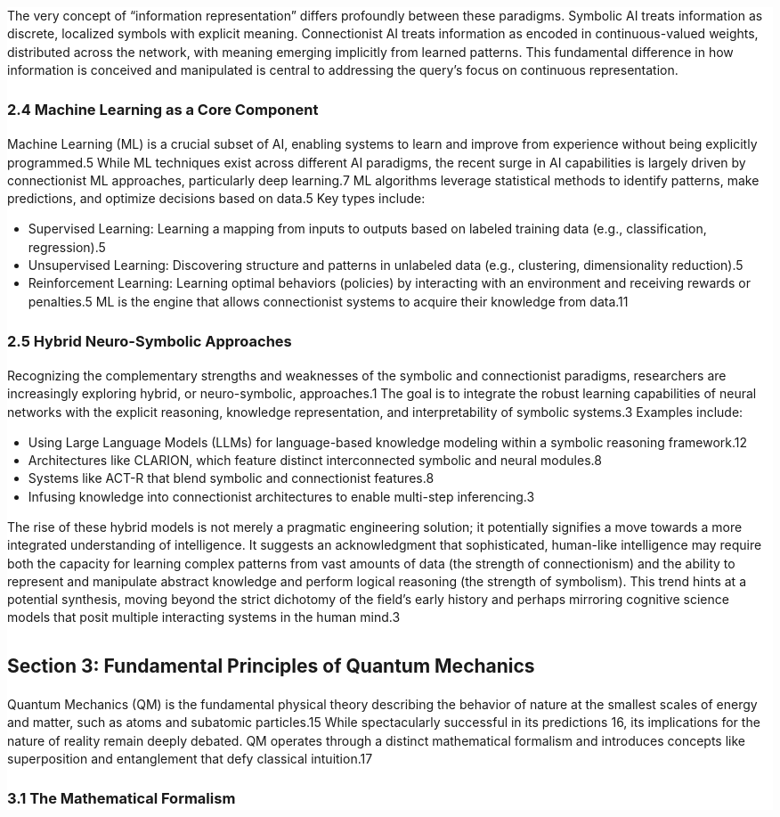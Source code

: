 The very concept of “information representation” differs profoundly between these paradigms. Symbolic AI treats information as discrete, localized symbols with explicit meaning. Connectionist AI treats information as encoded in continuous-valued weights, distributed across the network, with meaning emerging implicitly from learned patterns. This fundamental difference in how information is conceived and manipulated is central to addressing the query’s focus on continuous representation.

### 2.4 Machine Learning as a Core Component

Machine Learning (ML) is a crucial subset of AI, enabling systems to learn and improve from experience without being explicitly programmed.5 While ML techniques exist across different AI paradigms, the recent surge in AI capabilities is largely driven by connectionist ML approaches, particularly deep learning.7 ML algorithms leverage statistical methods to identify patterns, make predictions, and optimize decisions based on data.5 Key types include:

- Supervised Learning: Learning a mapping from inputs to outputs based on labeled training data (e.g., classification, regression).5
- Unsupervised Learning: Discovering structure and patterns in unlabeled data (e.g., clustering, dimensionality reduction).5
- Reinforcement Learning: Learning optimal behaviors (policies) by interacting with an environment and receiving rewards or penalties.5 ML is the engine that allows connectionist systems to acquire their knowledge from data.11

### 2.5 Hybrid Neuro-Symbolic Approaches

Recognizing the complementary strengths and weaknesses of the symbolic and connectionist paradigms, researchers are increasingly exploring hybrid, or neuro-symbolic, approaches.1 The goal is to integrate the robust learning capabilities of neural networks with the explicit reasoning, knowledge representation, and interpretability of symbolic systems.3 Examples include:

- Using Large Language Models (LLMs) for language-based knowledge modeling within a symbolic reasoning framework.12
- Architectures like CLARION, which feature distinct interconnected symbolic and neural modules.8
- Systems like ACT-R that blend symbolic and connectionist features.8
- Infusing knowledge into connectionist architectures to enable multi-step inferencing.3

The rise of these hybrid models is not merely a pragmatic engineering solution; it potentially signifies a move towards a more integrated understanding of intelligence. It suggests an acknowledgment that sophisticated, human-like intelligence may require both the capacity for learning complex patterns from vast amounts of data (the strength of connectionism) and the ability to represent and manipulate abstract knowledge and perform logical reasoning (the strength of symbolism). This trend hints at a potential synthesis, moving beyond the strict dichotomy of the field’s early history and perhaps mirroring cognitive science models that posit multiple interacting systems in the human mind.3

## Section 3: Fundamental Principles of Quantum Mechanics

Quantum Mechanics (QM) is the fundamental physical theory describing the behavior of nature at the smallest scales of energy and matter, such as atoms and subatomic particles.15 While spectacularly successful in its predictions 16, its implications for the nature of reality remain deeply debated. QM operates through a distinct mathematical formalism and introduces concepts like superposition and entanglement that defy classical intuition.17

### 3.1 The Mathematical Formalism
